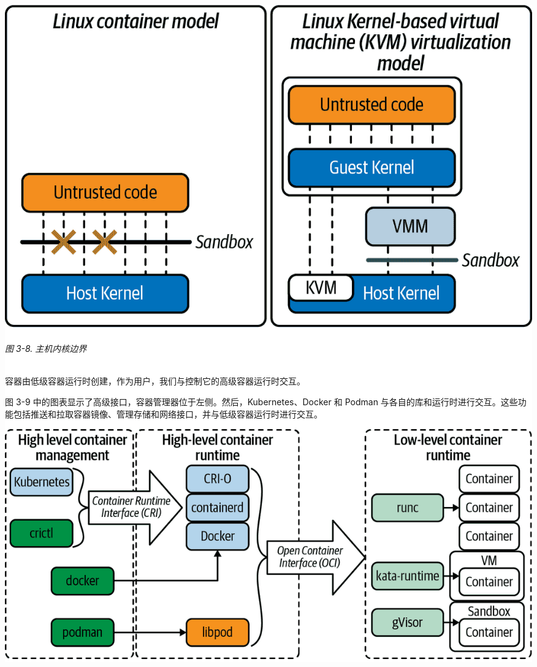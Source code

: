 ![主机内核边界](img/haku_0308.png)

###### 图 3-8\. 主机内核边界

容器由低级容器运行时创建，作为用户，我们与控制它的高级容器运行时交互。

图 3-9 中的图表显示了高级接口，容器管理器位于左侧。然后，Kubernetes、Docker 和 Podman 与各自的库和运行时进行交互。这些功能包括推送和拉取容器镜像、管理存储和网络接口，并与低级容器运行时进行交互。

![容器抽象](img/haku_0309.png)
